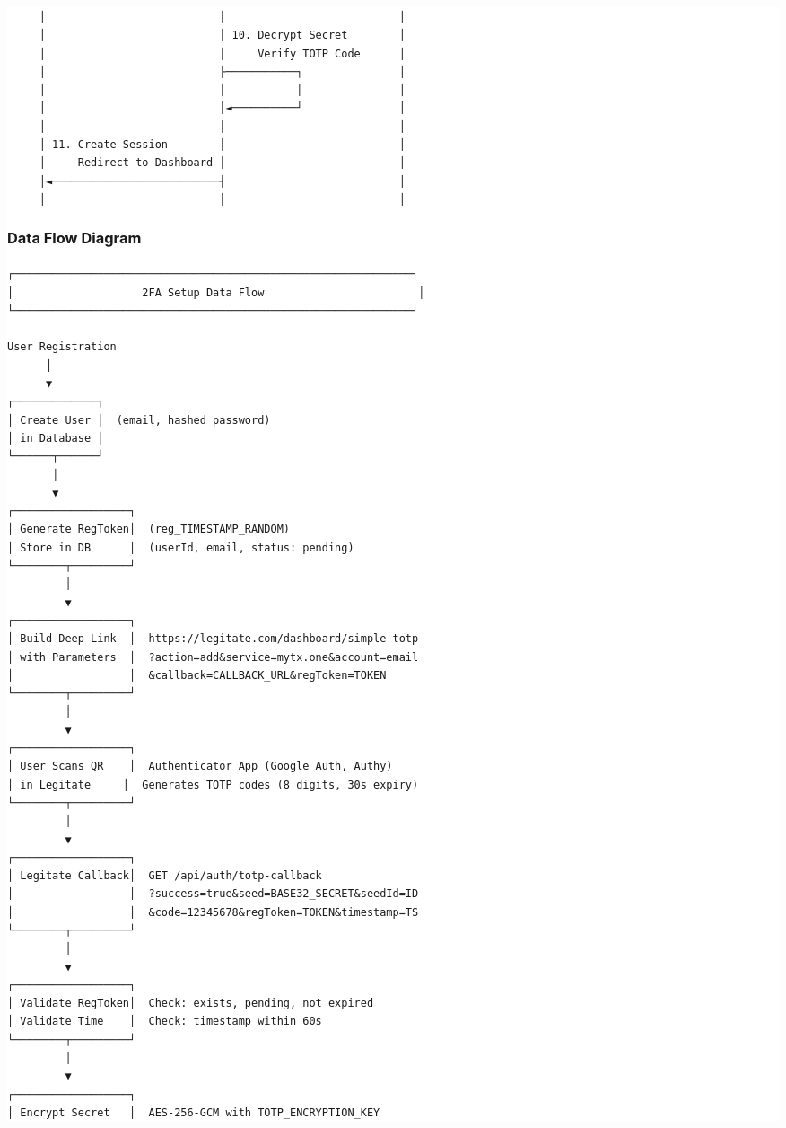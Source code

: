 ```
     │                           │                           │
     │                           │ 10. Decrypt Secret        │
     │                           │     Verify TOTP Code      │
     │                           ├───────────┐               │
     │                           │           │               │
     │                           │◄──────────┘               │
     │                           │                           │
     │ 11. Create Session        │                           │
     │     Redirect to Dashboard │                           │
     │◄──────────────────────────┤                           │
     │                           │                           │
```

### Data Flow Diagram

```
┌──────────────────────────────────────────────────────────────┐
│                    2FA Setup Data Flow                        │
└──────────────────────────────────────────────────────────────┘

User Registration
      │
      ▼
┌─────────────┐
│ Create User │  (email, hashed password)
│ in Database │
└──────┬──────┘
       │
       ▼
┌──────────────────┐
│ Generate RegToken│  (reg_TIMESTAMP_RANDOM)
│ Store in DB      │  (userId, email, status: pending)
└────────┬─────────┘
         │
         ▼
┌──────────────────┐
│ Build Deep Link  │  https://legitate.com/dashboard/simple-totp
│ with Parameters  │  ?action=add&service=mytx.one&account=email
│                  │  &callback=CALLBACK_URL&regToken=TOKEN
└────────┬─────────┘
         │
         ▼
┌──────────────────┐
│ User Scans QR    │  Authenticator App (Google Auth, Authy)
│ in Legitate     │  Generates TOTP codes (8 digits, 30s expiry)
└────────┬─────────┘
         │
         ▼
┌──────────────────┐
│ Legitate Callback│  GET /api/auth/totp-callback
│                  │  ?success=true&seed=BASE32_SECRET&seedId=ID
│                  │  &code=12345678&regToken=TOKEN&timestamp=TS
└────────┬─────────┘
         │
         ▼
┌──────────────────┐
│ Validate RegToken│  Check: exists, pending, not expired
│ Validate Time    │  Check: timestamp within 60s
└────────┬─────────┘
         │
         ▼
┌──────────────────┐
│ Encrypt Secret   │  AES-256-GCM with TOTP_ENCRYPTION_KEY
```